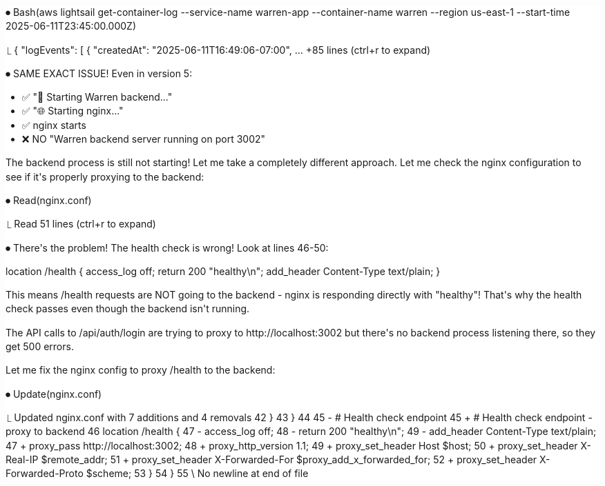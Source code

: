 
⏺ Bash(aws lightsail get-container-log --service-name warren-app --container-name warren --region us-east-1 --start-time 2025-06-11T23:45:00.000Z)

  ⎿  {
         "logEvents": [
             {
                 "createdAt": "2025-06-11T16:49:06-07:00",
     … +85 lines (ctrl+r to expand)


⏺ SAME EXACT ISSUE! Even in version 5:
  - ✅ "🚀 Starting Warren backend..."
  - ✅ "🌐 Starting nginx..."
  - ✅ nginx starts
  - ❌ NO "Warren backend server running on port 3002"

  The backend process is still not starting! Let me take a completely different approach. Let me check the nginx configuration to see if it's properly proxying to the backend:


⏺ Read(nginx.conf)

  ⎿  Read 51 lines (ctrl+r to expand)


⏺ There's the problem! The health check is wrong! Look at lines 46-50:

  location /health {
      access_log off;
      return 200 "healthy\n";
      add_header Content-Type text/plain;
  }

  This means /health requests are NOT going to the backend - nginx is responding directly with "healthy"! That's why the health check passes even though the backend isn't running.

  The API calls to /api/auth/login are trying to proxy to http://localhost:3002 but there's no backend process listening there, so they get 500 errors.

  Let me fix the nginx config to proxy /health to the backend:


⏺ Update(nginx.conf)

  ⎿  Updated nginx.conf with 7 additions and 4 removals
     42           }
     43       }
     44 
     45 -     # Health check endpoint
     45 +     # Health check endpoint - proxy to backend
     46       location /health {
     47 -         access_log off;
     48 -         return 200 "healthy\n";
     49 -         add_header Content-Type text/plain;
     47 +         proxy_pass http://localhost:3002;
     48 +         proxy_http_version 1.1;
     49 +         proxy_set_header Host $host;
     50 +          proxy_set_header X-Real-IP $remote_addr;
     51 +          proxy_set_header X-Forwarded-For $proxy_add_x_forwarded_for;
     52 +          proxy_set_header X-Forwarded-Proto $scheme;
     53       }
     54   }
     55  \ No newline at end of file
